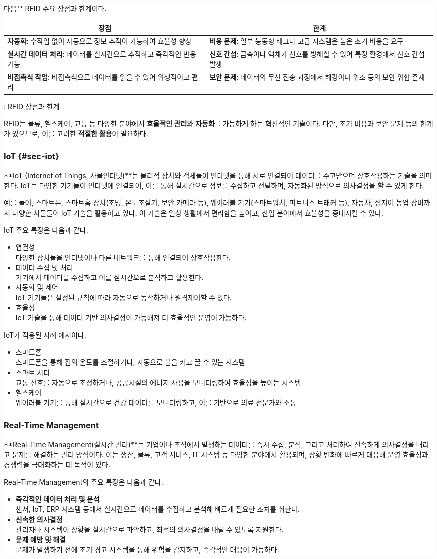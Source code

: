 다음은 RFID 주요 장점과 한계이다.
 
| **장점**                                                     | **한계**                                                       |
|------------------------------------------------------------|------------------------------------------------------------|
| **자동화**: 수작업 없이 자동으로 정보 추적이 가능하여 효율성 향상    | **비용 문제**: 일부 능동형 태그나 고급 시스템은 높은 초기 비용을 요구 |
| **실시간 데이터 처리**: 데이터를 실시간으로 추적하고 즉각적인 반응 가능 | **신호 간섭**: 금속이나 액체가 신호를 방해할 수 있어 특정 환경에서 신호 간섭 발생 |
| **비접촉식 작업**: 비접촉식으로 데이터를 읽을 수 있어 위생적이고 편리 | **보안 문제**: 데이터의 무선 전송 과정에서 해킹이나 위조 등의 보안 위협 존재 |
: RFID 장점과 한계

RFID는 물류, 헬스케어, 교통 등 다양한 분야에서 **효율적인 관리**와 **자동화**를 가능하게 하는 혁신적인 기술이다. 다만, 초기 비용과 보안 문제 등의 한계가 있으므로, 이를 고려한 **적절한 활용**이 필요하다.

### IoT {#sec-iot}

**IoT (Internet of Things, 사물인터넷)**는 <span class='hl'>물리적 장치와 객체들이 인터넷을 통해 서로 연결되어 데이터를 주고받으며 상호작용하는 기술</span>을 의미한다. IoT는 다양한 기기들이 인터넷에 연결되어, 이를 통해 실시간으로 정보를 수집하고 전달하며, 자동화된 방식으로 의사결정을 할 수 있게 한다.

예를 들어, 스마트폰, 스마트홈 장치(조명, 온도조절기, 보안 카메라 등), 웨어러블 기기(스마트워치, 피트니스 트래커 등), 자동차, 심지어 농업 장비까지 다양한 사물들이 IoT 기술을 활용하고 있다. 이 기술은 일상 생활에서 편리함을 높이고, 산업 분야에서 효율성을 증대시킬 수 있다.

IoT 주요 특징은 다음과 같다.

- 연결성  
  다양한 장치들을 인터넷이나 다른 네트워크를 통해 연결되어 상호작용한다.
- 데이터 수집 및 처리  
  기기에서 데이터를 수집하고 이를 실시간으로 분석하고 활용한다.
- 자동화 및 제어  
  IoT 기기들은 설정된 규칙에 따라 자동으로 동작하거나 원격제어할 수 있다.
- 효율성  
  IoT 기술을 통해 데이터 기반 의사결정이 가능해져 더 효율적인 운영이 가능하다.

IoT가 적용된 사례 예시이다. 

- 스마트홈  
  스마트폰을 통해 집의 온도를 조절하거나, 자동으로 불을 켜고 끌 수 있는 시스템
- 스마트 시티  
  교통 신호를 자동으로 조정하거나, 공공시설의 에너지 사용을 모니터링하여 효율성을 높이는 시스템
- 헬스케어  
  웨어러블 기기를 통해 실시간으로 건강 데이터를 모니터링하고, 이를 기반으로 의료 전문가와 소통

### Real-Time Management

**Real-Time Management(실시간 관리)**는 <span class='hl'>기업이나 조직에서 발생하는 데이터를 즉시 수집, 분석, 그리고 처리하여 신속하게 의사결정을 내리고 문제를 해결하는 관리 방식</span>이다. 이는 생산, 물류, 고객 서비스, IT 시스템 등 다양한 분야에서 활용되며, 상황 변화에 빠르게 대응해 운영 효율성과 경쟁력을 극대화하는 데 목적이 있다.  

Real-Time Management의 주요 특징은 다음과 같다.  

- **즉각적인 데이터 처리 및 분석**  
  센서, IoT, ERP 시스템 등에서 실시간으로 데이터를 수집하고 분석해 빠르게 필요한 조치를 취한다.  
- **신속한 의사결정**  
  관리자나 시스템이 상황을 실시간으로 파악하고, 최적의 의사결정을 내릴 수 있도록 지원한다.  
- **문제 예방 및 해결**  
  문제가 발생하기 전에 조기 경고 시스템을 통해 위험을 감지하고, 즉각적인 대응이 가능하다.  
